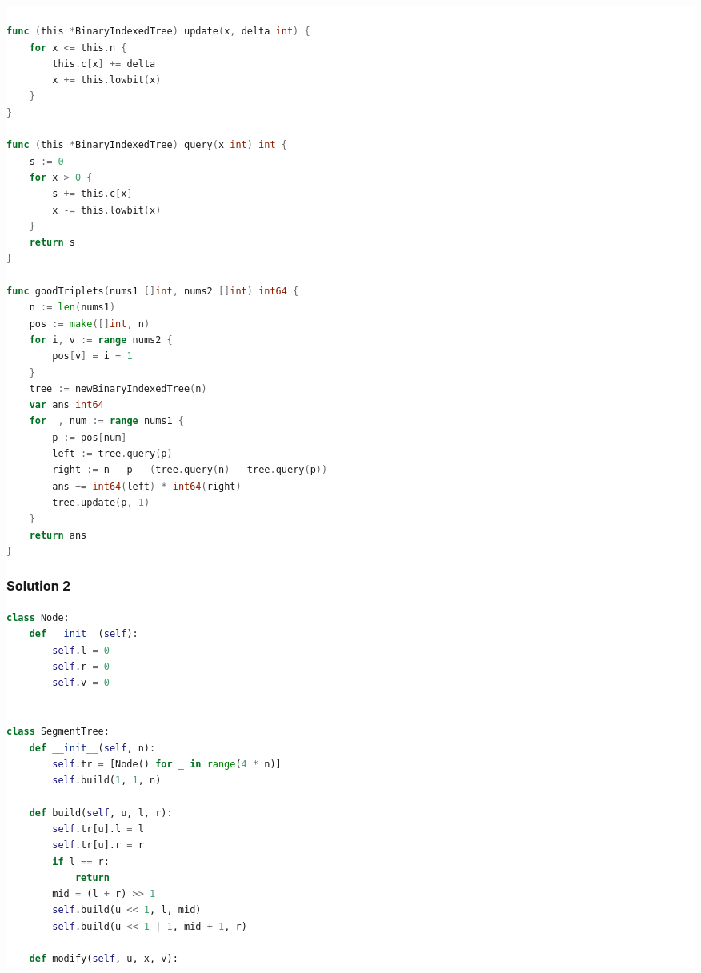 ```go

func (this *BinaryIndexedTree) update(x, delta int) {
	for x <= this.n {
		this.c[x] += delta
		x += this.lowbit(x)
	}
}

func (this *BinaryIndexedTree) query(x int) int {
	s := 0
	for x > 0 {
		s += this.c[x]
		x -= this.lowbit(x)
	}
	return s
}

func goodTriplets(nums1 []int, nums2 []int) int64 {
	n := len(nums1)
	pos := make([]int, n)
	for i, v := range nums2 {
		pos[v] = i + 1
	}
	tree := newBinaryIndexedTree(n)
	var ans int64
	for _, num := range nums1 {
		p := pos[num]
		left := tree.query(p)
		right := n - p - (tree.query(n) - tree.query(p))
		ans += int64(left) * int64(right)
		tree.update(p, 1)
	}
	return ans
}
```



### Solution 2



```python
class Node:
    def __init__(self):
        self.l = 0
        self.r = 0
        self.v = 0


class SegmentTree:
    def __init__(self, n):
        self.tr = [Node() for _ in range(4 * n)]
        self.build(1, 1, n)

    def build(self, u, l, r):
        self.tr[u].l = l
        self.tr[u].r = r
        if l == r:
            return
        mid = (l + r) >> 1
        self.build(u << 1, l, mid)
        self.build(u << 1 | 1, mid + 1, r)

    def modify(self, u, x, v):
```
